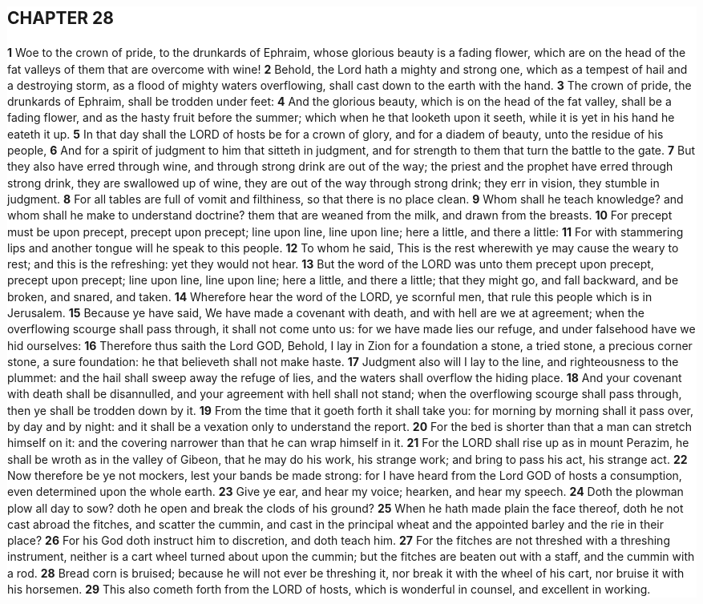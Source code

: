 ## CHAPTER 28
**1** Woe to the crown of pride, to the drunkards of Ephraim, whose glorious beauty is a fading flower, which are on the head of the fat valleys of them that are overcome with wine!
**2** Behold, the Lord hath a mighty and strong one, which as a tempest of hail and a destroying storm, as a flood of mighty waters overflowing, shall cast down to the earth with the hand.
**3** The crown of pride, the drunkards of Ephraim, shall be trodden under feet:
**4** And the glorious beauty, which is on the head of the fat valley, shall be a fading flower, and as the hasty fruit before the summer; which when he that looketh upon it seeth, while it is yet in his hand he eateth it up.
**5** In that day shall the LORD of hosts be for a crown of glory, and for a diadem of beauty, unto the residue of his people,
**6** And for a spirit of judgment to him that sitteth in judgment, and for strength to them that turn the battle to the gate.
**7** But they also have erred through wine, and through strong drink are out of the way; the priest and the prophet have erred through strong drink, they are swallowed up of wine, they are out of the way through strong drink; they err in vision, they stumble in judgment.
**8** For all tables are full of vomit and filthiness, so that there is no place clean.
**9** Whom shall he teach knowledge? and whom shall he make to understand doctrine? them that are weaned from the milk, and drawn from the breasts.
**10** For precept must be upon precept, precept upon precept; line upon line, line upon line; here a little, and there a little:
**11** For with stammering lips and another tongue will he speak to this people.
**12** To whom he said, This is the rest wherewith ye may cause the weary to rest; and this is the refreshing: yet they would not hear.
**13** But the word of the LORD was unto them precept upon precept, precept upon precept; line upon line, line upon line; here a little, and there a little; that they might go, and fall backward, and be broken, and snared, and taken.
**14** Wherefore hear the word of the LORD, ye scornful men, that rule this people which is in Jerusalem.
**15** Because ye have said, We have made a covenant with death, and with hell are we at agreement; when the overflowing scourge shall pass through, it shall not come unto us: for we have made lies our refuge, and under falsehood have we hid ourselves:
**16** Therefore thus saith the Lord GOD, Behold, I lay in Zion for a foundation a stone, a tried stone, a precious corner stone, a sure foundation: he that believeth shall not make haste.
**17** Judgment also will I lay to the line, and righteousness to the plummet: and the hail shall sweep away the refuge of lies, and the waters shall overflow the hiding place.
**18** And your covenant with death shall be disannulled, and your agreement with hell shall not stand; when the overflowing scourge shall pass through, then ye shall be trodden down by it.
**19** From the time that it goeth forth it shall take you: for morning by morning shall it pass over, by day and by night: and it shall be a vexation only to understand the report.
**20** For the bed is shorter than that a man can stretch himself on it: and the covering narrower than that he can wrap himself in it.
**21** For the LORD shall rise up as in mount Perazim, he shall be wroth as in the valley of Gibeon, that he may do his work, his strange work; and bring to pass his act, his strange act.
**22** Now therefore be ye not mockers, lest your bands be made strong: for I have heard from the Lord GOD of hosts a consumption, even determined upon the whole earth.
**23** Give ye ear, and hear my voice; hearken, and hear my speech.
**24** Doth the plowman plow all day to sow? doth he open and break the clods of his ground?
**25** When he hath made plain the face thereof, doth he not cast abroad the fitches, and scatter the cummin, and cast in the principal wheat and the appointed barley and the rie in their place?
**26** For his God doth instruct him to discretion, and doth teach him.
**27** For the fitches are not threshed with a threshing instrument, neither is a cart wheel turned about upon the cummin; but the fitches are beaten out with a staff, and the cummin with a rod.
**28** Bread corn is bruised; because he will not ever be threshing it, nor break it with the wheel of his cart, nor bruise it with his horsemen.
**29** This also cometh forth from the LORD of hosts, which is wonderful in counsel, and excellent in working.
